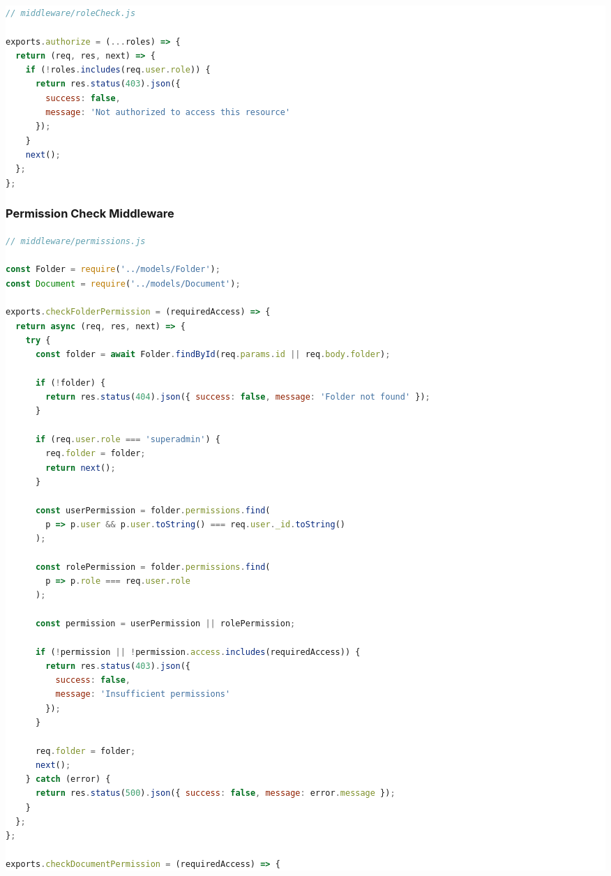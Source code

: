 ```javascript
// middleware/roleCheck.js

exports.authorize = (...roles) => {
  return (req, res, next) => {
    if (!roles.includes(req.user.role)) {
      return res.status(403).json({ 
        success: false, 
        message: 'Not authorized to access this resource' 
      });
    }
    next();
  };
};
```

### Permission Check Middleware

```javascript
// middleware/permissions.js

const Folder = require('../models/Folder');
const Document = require('../models/Document');

exports.checkFolderPermission = (requiredAccess) => {
  return async (req, res, next) => {
    try {
      const folder = await Folder.findById(req.params.id || req.body.folder);
      
      if (!folder) {
        return res.status(404).json({ success: false, message: 'Folder not found' });
      }
      
      if (req.user.role === 'superadmin') {
        req.folder = folder;
        return next();
      }
      
      const userPermission = folder.permissions.find(
        p => p.user && p.user.toString() === req.user._id.toString()
      );
      
      const rolePermission = folder.permissions.find(
        p => p.role === req.user.role
      );
      
      const permission = userPermission || rolePermission;
      
      if (!permission || !permission.access.includes(requiredAccess)) {
        return res.status(403).json({ 
          success: false, 
          message: 'Insufficient permissions' 
        });
      }
      
      req.folder = folder;
      next();
    } catch (error) {
      return res.status(500).json({ success: false, message: error.message });
    }
  };
};

exports.checkDocumentPermission = (requiredAccess) => {
```